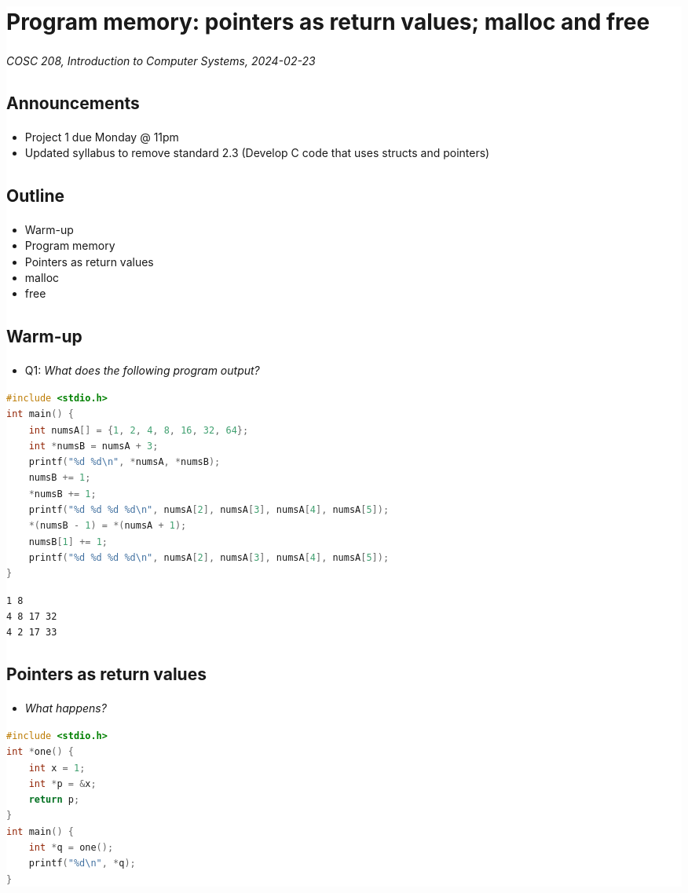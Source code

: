 # Program memory: pointers as return values; malloc and free
_COSC 208, Introduction to Computer Systems, 2024-02-23_

## Announcements
* Project 1 due Monday @ 11pm
* Updated syllabus to remove standard 2.3 (Develop C code that uses structs and pointers)

## Outline
* Warm-up
* Program memory
* Pointers as return values
* malloc
* free

## Warm-up
* Q1: _What does the following program output?_


```c
#include <stdio.h>
int main() {
    int numsA[] = {1, 2, 4, 8, 16, 32, 64};
    int *numsB = numsA + 3;
    printf("%d %d\n", *numsA, *numsB);
    numsB += 1;
    *numsB += 1;
    printf("%d %d %d %d\n", numsA[2], numsA[3], numsA[4], numsA[5]);
    *(numsB - 1) = *(numsA + 1);
    numsB[1] += 1;
    printf("%d %d %d %d\n", numsA[2], numsA[3], numsA[4], numsA[5]);
}
```

    1 8
    4 8 17 32
    4 2 17 33


## Pointers as return values

* _What happens?_


```c
#include <stdio.h>
int *one() {
    int x = 1;
    int *p = &x;
    return p;
}
int main() {
    int *q = one();
    printf("%d\n", *q);
}
```
